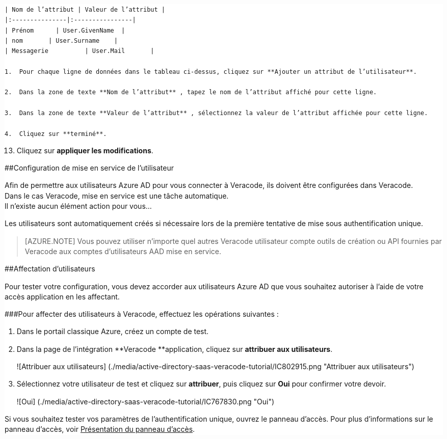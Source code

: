   	| Nom de l’attribut | Valeur de l’attribut |
  	|:---------------|:----------------|
  	| Prénom      | User.GivenName  |
  	| nom       | User.Surname    |
  	| Messagerie          | User.Mail       |

    1.  Pour chaque ligne de données dans le tableau ci-dessus, cliquez sur **Ajouter un attribut de l’utilisateur**.
    
    2.  Dans la zone de texte **Nom de l’attribut** , tapez le nom de l’attribut affiché pour cette ligne.

    3.  Dans la zone de texte **Valeur de l’attribut** , sélectionnez la valeur de l’attribut affichée pour cette ligne.

    4.  Cliquez sur **terminé**.

13. Cliquez sur **appliquer les modifications**.

##<a name="configuring-user-provisioning"></a>Configuration de mise en service de l’utilisateur
  
Afin de permettre aux utilisateurs Azure AD pour vous connecter à Veracode, ils doivent être configurées dans Veracode.  
Dans le cas Veracode, mise en service est une tâche automatique.  
Il n’existe aucun élément action pour vous...
  
Les utilisateurs sont automatiquement créés si nécessaire lors de la première tentative de mise sous authentification unique.

>[AZURE.NOTE] Vous pouvez utiliser n’importe quel autres Veracode utilisateur compte outils de création ou API fournies par Veracode aux comptes d’utilisateurs AAD mise en service.

##<a name="assigning-users"></a>Affectation d’utilisateurs
  
Pour tester votre configuration, vous devez accorder aux utilisateurs Azure AD que vous souhaitez autoriser à l’aide de votre accès application en les affectant.

###<a name="to-assign-users-to-veracode-perform-the-following-steps"></a>Pour affecter des utilisateurs à Veracode, effectuez les opérations suivantes :

1.  Dans le portail classique Azure, créez un compte de test.

2.  Dans la page de l’intégration **Veracode **application, cliquez sur **attribuer aux utilisateurs**.

    ![Attribuer aux utilisateurs] (./media/active-directory-saas-veracode-tutorial/IC802915.png "Attribuer aux utilisateurs")

3.  Sélectionnez votre utilisateur de test et cliquez sur **attribuer**, puis cliquez sur **Oui** pour confirmer votre devoir.

    ![Oui] (./media/active-directory-saas-veracode-tutorial/IC767830.png "Oui")
  
Si vous souhaitez tester vos paramètres de l’authentification unique, ouvrez le panneau d’accès. Pour plus d’informations sur le panneau d’accès, voir [Présentation du panneau d’accès](active-directory-saas-access-panel-introduction.md).